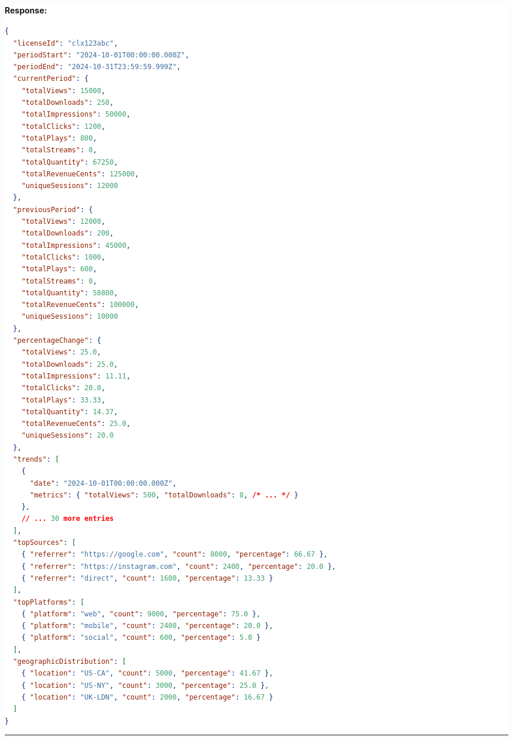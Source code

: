 **Response:**
```json
{
  "licenseId": "clx123abc",
  "periodStart": "2024-10-01T00:00:00.000Z",
  "periodEnd": "2024-10-31T23:59:59.999Z",
  "currentPeriod": {
    "totalViews": 15000,
    "totalDownloads": 250,
    "totalImpressions": 50000,
    "totalClicks": 1200,
    "totalPlays": 800,
    "totalStreams": 0,
    "totalQuantity": 67250,
    "totalRevenueCents": 125000,
    "uniqueSessions": 12000
  },
  "previousPeriod": {
    "totalViews": 12000,
    "totalDownloads": 200,
    "totalImpressions": 45000,
    "totalClicks": 1000,
    "totalPlays": 600,
    "totalStreams": 0,
    "totalQuantity": 58800,
    "totalRevenueCents": 100000,
    "uniqueSessions": 10000
  },
  "percentageChange": {
    "totalViews": 25.0,
    "totalDownloads": 25.0,
    "totalImpressions": 11.11,
    "totalClicks": 20.0,
    "totalPlays": 33.33,
    "totalQuantity": 14.37,
    "totalRevenueCents": 25.0,
    "uniqueSessions": 20.0
  },
  "trends": [
    {
      "date": "2024-10-01T00:00:00.000Z",
      "metrics": { "totalViews": 500, "totalDownloads": 8, /* ... */ }
    },
    // ... 30 more entries
  ],
  "topSources": [
    { "referrer": "https://google.com", "count": 8000, "percentage": 66.67 },
    { "referrer": "https://instagram.com", "count": 2400, "percentage": 20.0 },
    { "referrer": "direct", "count": 1600, "percentage": 13.33 }
  ],
  "topPlatforms": [
    { "platform": "web", "count": 9000, "percentage": 75.0 },
    { "platform": "mobile", "count": 2400, "percentage": 20.0 },
    { "platform": "social", "count": 600, "percentage": 5.0 }
  ],
  "geographicDistribution": [
    { "location": "US-CA", "count": 5000, "percentage": 41.67 },
    { "location": "US-NY", "count": 3000, "percentage": 25.0 },
    { "location": "UK-LDN", "count": 2000, "percentage": 16.67 }
  ]
}
```

---